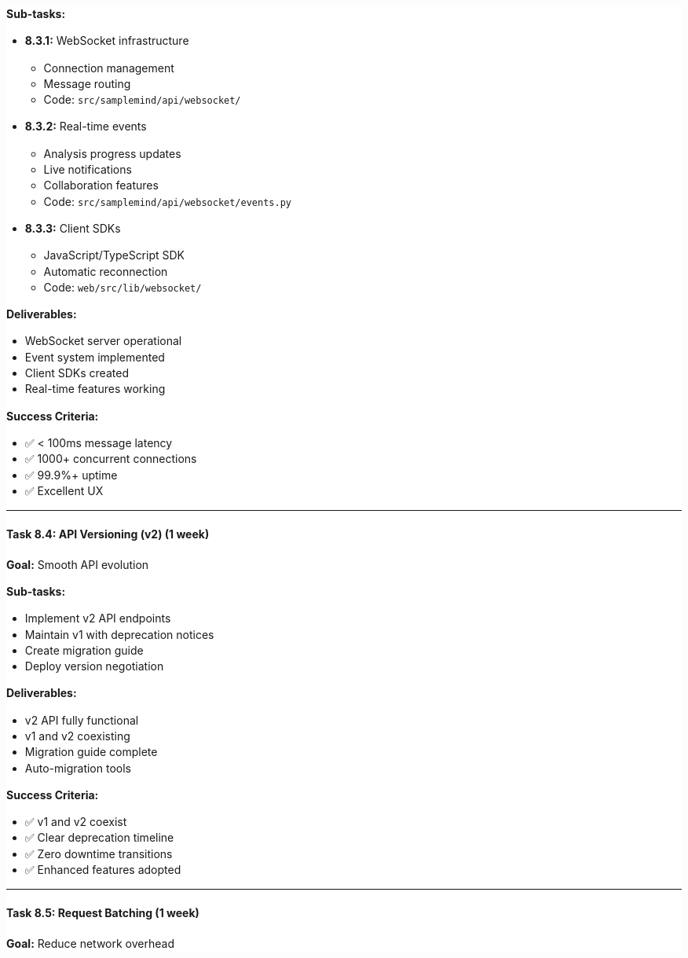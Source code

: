 **Sub-tasks:**
- **8.3.1:** WebSocket infrastructure
  - Connection management
  - Message routing
  - Code: `src/samplemind/api/websocket/`
  
- **8.3.2:** Real-time events
  - Analysis progress updates
  - Live notifications
  - Collaboration features
  - Code: `src/samplemind/api/websocket/events.py`
  
- **8.3.3:** Client SDKs
  - JavaScript/TypeScript SDK
  - Automatic reconnection
  - Code: `web/src/lib/websocket/`

**Deliverables:**
- WebSocket server operational
- Event system implemented
- Client SDKs created
- Real-time features working

**Success Criteria:**
- ✅ < 100ms message latency
- ✅ 1000+ concurrent connections
- ✅ 99.9%+ uptime
- ✅ Excellent UX

---

#### **Task 8.4: API Versioning (v2)** (1 week)
**Goal:** Smooth API evolution

**Sub-tasks:**
- Implement v2 API endpoints
- Maintain v1 with deprecation notices
- Create migration guide
- Deploy version negotiation

**Deliverables:**
- v2 API fully functional
- v1 and v2 coexisting
- Migration guide complete
- Auto-migration tools

**Success Criteria:**
- ✅ v1 and v2 coexist
- ✅ Clear deprecation timeline
- ✅ Zero downtime transitions
- ✅ Enhanced features adopted

---

#### **Task 8.5: Request Batching** (1 week)
**Goal:** Reduce network overhead
